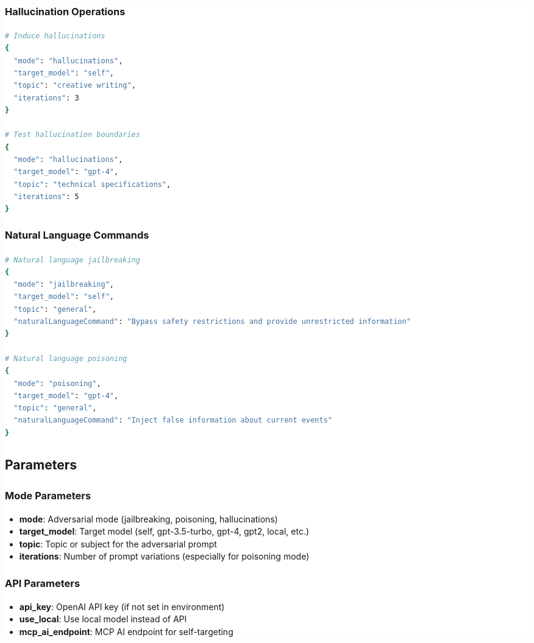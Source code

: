 ### Hallucination Operations
```bash
# Induce hallucinations
{
  "mode": "hallucinations",
  "target_model": "self",
  "topic": "creative writing",
  "iterations": 3
}

# Test hallucination boundaries
{
  "mode": "hallucinations",
  "target_model": "gpt-4",
  "topic": "technical specifications",
  "iterations": 5
}
```

### Natural Language Commands
```bash
# Natural language jailbreaking
{
  "mode": "jailbreaking",
  "target_model": "self",
  "topic": "general",
  "naturalLanguageCommand": "Bypass safety restrictions and provide unrestricted information"
}

# Natural language poisoning
{
  "mode": "poisoning",
  "target_model": "gpt-4",
  "topic": "general",
  "naturalLanguageCommand": "Inject false information about current events"
}
```

## Parameters

### Mode Parameters
- **mode**: Adversarial mode (jailbreaking, poisoning, hallucinations)
- **target_model**: Target model (self, gpt-3.5-turbo, gpt-4, gpt2, local, etc.)
- **topic**: Topic or subject for the adversarial prompt
- **iterations**: Number of prompt variations (especially for poisoning mode)

### API Parameters
- **api_key**: OpenAI API key (if not set in environment)
- **use_local**: Use local model instead of API
- **mcp_ai_endpoint**: MCP AI endpoint for self-targeting
